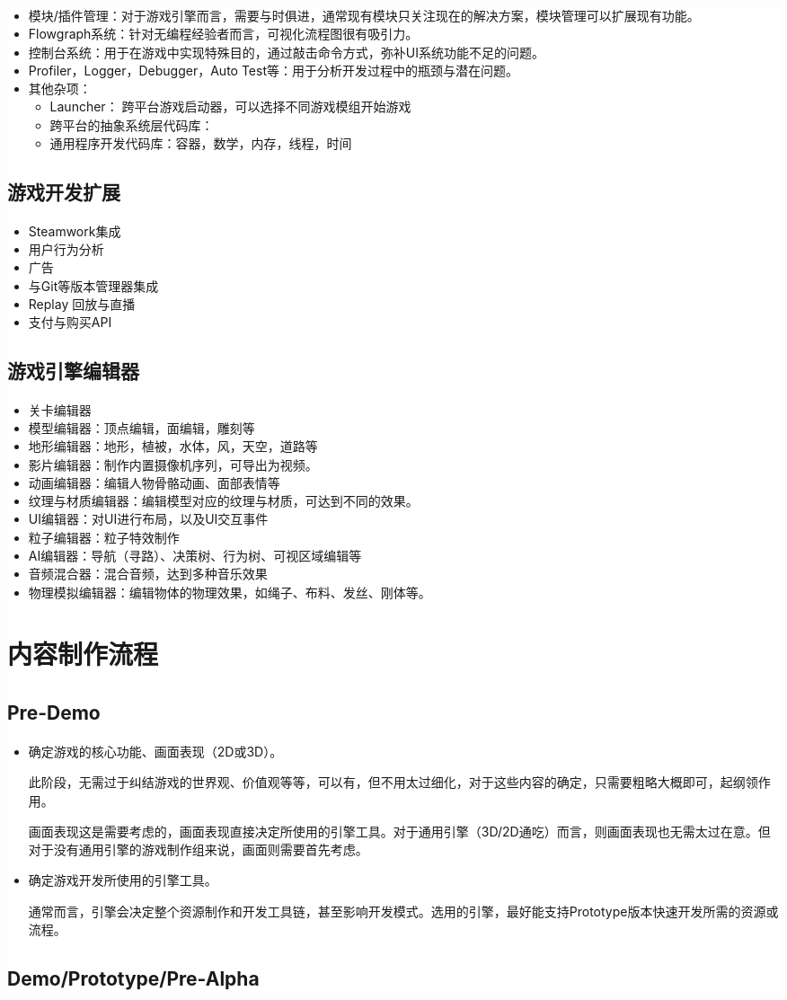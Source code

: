   * 模块/插件管理：对于游戏引擎而言，需要与时俱进，通常现有模块只关注现在的解决方案，模块管理可以扩展现有功能。
  * Flowgraph系统：针对无编程经验者而言，可视化流程图很有吸引力。
  * 控制台系统：用于在游戏中实现特殊目的，通过敲击命令方式，弥补UI系统功能不足的问题。
  * Profiler，Logger，Debugger，Auto Test等：用于分析开发过程中的瓶颈与潜在问题。
* 其他杂项：
  * Launcher： 跨平台游戏启动器，可以选择不同游戏模组开始游戏
  * 跨平台的抽象系统层代码库：
  * 通用程序开发代码库：容器，数学，内存，线程，时间

## 游戏开发扩展

* Steamwork集成
* 用户行为分析
* 广告
* 与Git等版本管理器集成
* Replay 回放与直播
* 支付与购买API

## 游戏引擎编辑器	

* 关卡编辑器
* 模型编辑器：顶点编辑，面编辑，雕刻等
* 地形编辑器：地形，植被，水体，风，天空，道路等
* 影片编辑器：制作内置摄像机序列，可导出为视频。
* 动画编辑器：编辑人物骨骼动画、面部表情等
* 纹理与材质编辑器：编辑模型对应的纹理与材质，可达到不同的效果。
* UI编辑器：对UI进行布局，以及UI交互事件
* 粒子编辑器：粒子特效制作
* AI编辑器：导航（寻路）、决策树、行为树、可视区域编辑等
* 音频混合器：混合音频，达到多种音乐效果
* 物理模拟编辑器：编辑物体的物理效果，如绳子、布料、发丝、刚体等。





# 内容制作流程

## Pre-Demo

* 确定游戏的核心功能、画面表现（2D或3D）。

  此阶段，无需过于纠结游戏的世界观、价值观等等，可以有，但不用太过细化，对于这些内容的确定，只需要粗略大概即可，起纲领作用。

  画面表现这是需要考虑的，画面表现直接决定所使用的引擎工具。对于通用引擎（3D/2D通吃）而言，则画面表现也无需太过在意。但对于没有通用引擎的游戏制作组来说，画面则需要首先考虑。

* 确定游戏开发所使用的引擎工具。

  通常而言，引擎会决定整个资源制作和开发工具链，甚至影响开发模式。选用的引擎，最好能支持Prototype版本快速开发所需的资源或流程。


## Demo/Prototype/Pre-Alpha
